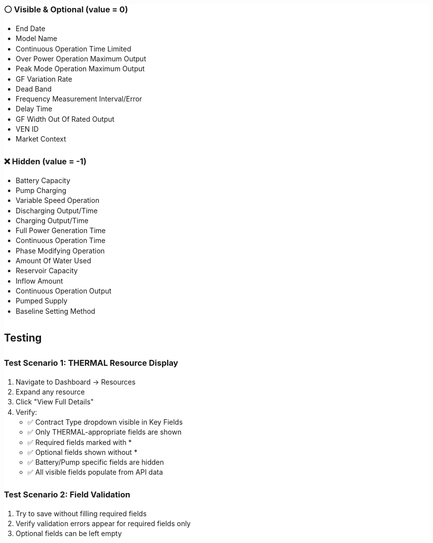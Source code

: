 ### ⚪ Visible & Optional (value = 0)
- End Date
- Model Name
- Continuous Operation Time Limited
- Over Power Operation Maximum Output
- Peak Mode Operation Maximum Output
- GF Variation Rate
- Dead Band
- Frequency Measurement Interval/Error
- Delay Time
- GF Width Out Of Rated Output
- VEN ID
- Market Context

### ❌ Hidden (value = -1)
- Battery Capacity
- Pump Charging
- Variable Speed Operation
- Discharging Output/Time
- Charging Output/Time
- Full Power Generation Time
- Continuous Operation Time
- Phase Modifying Operation
- Amount Of Water Used
- Reservoir Capacity
- Inflow Amount
- Continuous Operation Output
- Pumped Supply
- Baseline Setting Method

## Testing

### Test Scenario 1: THERMAL Resource Display
1. Navigate to Dashboard → Resources
2. Expand any resource
3. Click "View Full Details"
4. Verify:
   - ✅ Contract Type dropdown visible in Key Fields
   - ✅ Only THERMAL-appropriate fields are shown
   - ✅ Required fields marked with *
   - ✅ Optional fields shown without *
   - ✅ Battery/Pump specific fields are hidden
   - ✅ All visible fields populate from API data

### Test Scenario 2: Field Validation
1. Try to save without filling required fields
2. Verify validation errors appear for required fields only
3. Optional fields can be left empty
